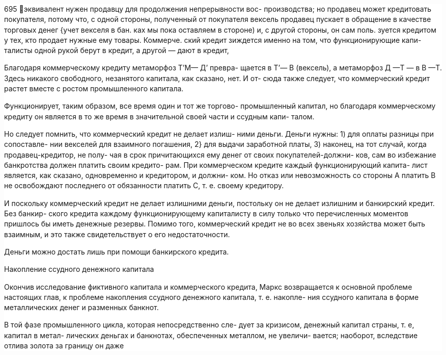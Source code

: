 695
эквивалент нужен продавцу для продолжения непрерывности вос-
производства; но продавец может кредитовать покупателя, потому
что, с одной стороны, полученный от покупателя вексель продавец
пускает в обращение в качестве торговых денег {учет векселя в бан.
ках мы пока оставляем в стороне) и, с другой стороны, он сам поль.
зуется кредитом у тех, кто продает нужные ему товары. Коммерче.
ский кредит зиждется именно на том, что функционирующие капи-
талисты одной рукой берут в кредит, а другой — дают в кредит,

Благодаря коммерческому кредиту метаморфоз Т’М— Д’ превра-
щается в Т’— В (вексель), а метаморфоз Д —Т — в В —Т. Здесь
никакого свободного, незанятого капитала, как сказано, нет. И от-
сюда также следует, что коммерческий кредит растет вместе с ростом
промышленного капитала.

Функционирует, таким образом, все время один и тот же торгово-
промышленный капитал, но благодаря коммерческому кредиту он
является в то же время в значительной своей части и ссудным капи-
талом.

Но следует помнить, что коммерческий кредит не делает излиш-
ними деньги. Деньги нужны: 1) для оплаты разницы при сопоставле-
нии векселей для взаимного погашения, 2} для выдачи заработной
платы, 3) наконец, на тот случай, когда продавец-кредитор, не полу-
чая в срок причитающихся ему денег от своих покупателей-должни-
ков, сам во избежание банкротства должен платить своим кредито-
рам. При коммерческом кредите каждый функционирующий капита-
лист является, как сказано, одновременно и кредитором, и должни-
ком. Но отказ или невозможность со стороны А платить В не
освобождают последнего от обязанности платить С, т. е. своему
кредитору.

И поскольку коммерческий кредит не делает излишними деньги,
постольку он не делает излишним и банкирский кредит. Без банкир-
ского кредита каждому функционирующему капиталисту в силу
только что перечисленных моментов пришлось бы иметь денежные
резервы. Помимо того, коммерческий кредит не во всех звеньях
хозяйства может быть взаимным, и это также свидетельствует о его
недостаточности.

Деньги можно достать лишь при помощи банкирского кредита.

Накопление ссудного денежного капитала

Окончив исследование фиктивного капитала и коммерческого
кредита, Маркс возвращается к основной проблеме настоящих глав,
к проблеме накопления ссудного денежного капитала, т. е. накопле-
ния ссудного капитала в форме металлических денег и разменных
банкнот.

В той фазе промышленного цикла, которая непосредственно сле-
дует за кризисом, денежный капитал страны, т. е, капитал в метал-
лических деньгах и банкнотах, обеспеченных металлом, не увеличи-
вается; наоборот, вследствие отлива золота за границу он даже
